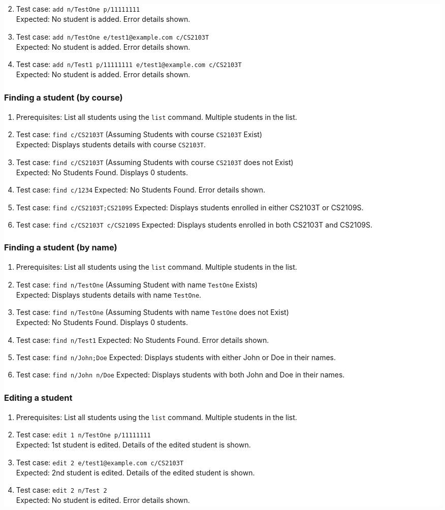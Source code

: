 2. Test case: `add n/TestOne p/11111111`<br>
   Expected: No student is added. Error details shown.

3. Test case: `add n/TestOne e/test1@example.com c/CS2103T`<br>
   Expected: No student is added. Error details shown.

4. Test case: `add n/Test1 p/11111111 e/test1@example.com c/CS2103T`<br>
   Expected: No student is added. Error details shown.

### Finding a student (by course)
1. Prerequisites: List all students using the `list` command. Multiple students in the list.

2. Test case: `find c/CS2103T` (Assuming Students with course `CS2103T` Exist)<br>
   Expected: Displays students details with course `CS2103T`.

3. Test case: `find c/CS2103T` (Assuming Students with course `CS2103T` does not Exist)<br>
   Expected: No Students Found. Displays 0 students.

4. Test case: `find c/1234`
   Expected: No Students Found. Error details shown.

5. Test case: `find c/CS2103T;CS2109S`
   Expected: Displays students enrolled in either CS2103T or CS2109S.

6. Test case: `find c/CS2103T c/CS2109S`
   Expected: Displays students enrolled in both CS2103T and CS2109S.


### Finding a student (by name)
1. Prerequisites: List all students using the `list` command. Multiple students in the list.

2. Test case: `find n/TestOne` (Assuming Student with name `TestOne` Exists)<br>
   Expected: Displays students details with name `TestOne`.

3. Test case: `find n/TestOne` (Assuming Students with name `TestOne` does not Exist)<br>
   Expected: No Students Found. Displays 0 students.

4. Test case: `find n/Test1`
   Expected: No Students Found. Error details shown.

5.	Test case: `find n/John;Doe`
   Expected: Displays students with either John or Doe in their names.

6.	Test case: `find n/John n/Doe`
   Expected: Displays students with both John and Doe in their names.

### Editing a student
1. Prerequisites: List all students using the `list` command. Multiple students in the list.

2. Test case: `edit 1 n/TestOne p/11111111`<br>
   Expected: 1st student is edited. Details of the edited student is shown.

3. Test case: `edit 2 e/test1@example.com c/CS2103T`<br>
   Expected: 2nd student is edited. Details of the edited student is shown.

4. Test case: `edit 2 n/Test 2`<br>
   Expected: No student is edited. Error details shown.
